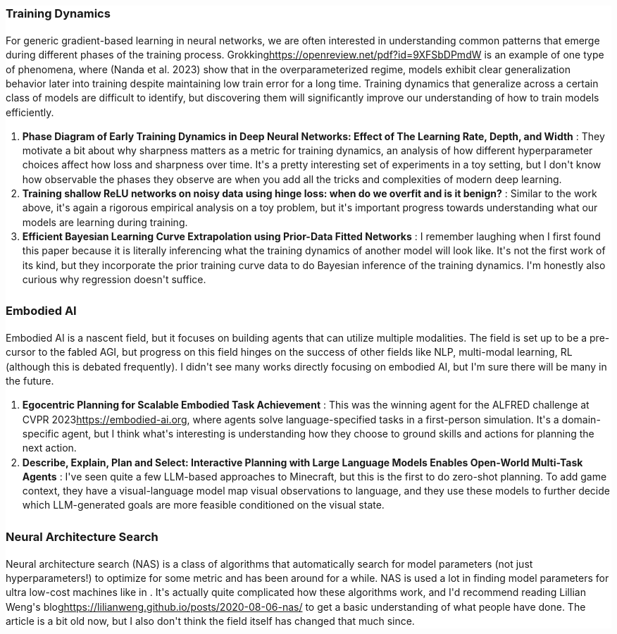 ### Training Dynamics

For generic gradient-based learning in neural networks, we are often interested in understanding common patterns that emerge during different phases of the training process. Grokking<d-footnote>https://openreview.net/pdf?id=9XFSbDPmdW</d-footnote> is an example of one type of phenomena, where (Nanda et al. 2023) show that in the overparameterized regime, models exhibit clear generalization behavior later into training despite maintaining low train error for a long time. Training dynamics that generalize across a certain class of models are difficult to identify, but discovering them will significantly improve our understanding of how to train models efficiently.

1. **Phase Diagram of Early Training Dynamics in Deep Neural Networks: Effect of The Learning Rate, Depth, and Width** <d-cite key="kalra2023phase"></d-cite>: They motivate a bit about why sharpness matters as a metric for training dynamics, an analysis of how different hyperparameter choices affect how loss and sharpness over time. It's a pretty interesting set of experiments in a toy setting, but I don't know how observable the phases they observe are when you add all the tricks and complexities of modern deep learning.
2. **Training shallow ReLU networks on noisy data using hinge loss: when do we overfit and is it benign?** <d-cite key="george2023training"></d-cite>: Similar to the work above, it's again a rigorous empirical analysis on a toy problem, but it's important progress towards understanding what our models are learning during training.
3. **Efficient Bayesian Learning Curve Extrapolation using Prior-Data Fitted Networks** <d-cite key="adriaensen2023efficient"></d-cite>: I remember laughing when I first found this paper because it is literally inferencing what the training dynamics of another model will look like. It's not the first work of its kind, but they incorporate the prior training curve data to do Bayesian inference of the training dynamics. I'm honestly also curious why regression doesn't suffice.

### Embodied AI

Embodied AI is a nascent field, but it focuses on building agents that can utilize multiple modalities. The field is set up to be a pre-cursor to the fabled AGI, but progress on this field hinges on the success of other fields like NLP, multi-modal learning, RL (although this is debated frequently). I didn't see many works directly focusing on embodied AI, but I'm sure there will be many in the future.

1. **Egocentric Planning for Scalable Embodied Task Achievement** <d-cite key="liu2023egocentric"></d-cite>: This was the winning agent for the ALFRED challenge at CVPR 2023<d-footnote>https://embodied-ai.org</d-footnote>, where agents solve language-specified tasks in a first-person simulation. It's a domain-specific agent, but I think what's interesting is understanding how they choose to ground skills and actions for planning the next action.
2. **Describe, Explain, Plan and Select: Interactive Planning with Large Language Models Enables Open-World Multi-Task Agents** <d-cite key="wang2023describe"></d-cite>: I've seen quite a few LLM-based approaches to Minecraft, but this is the first to do zero-shot planning. To add game context, they have a visual-language model map visual observations to language, and they use these models to further decide which LLM-generated goals are more feasible conditioned on the visual state.

### Neural Architecture Search

Neural architecture search (NAS) is a class of algorithms that automatically search for model parameters (not just hyperparameters!) to optimize for some metric and has been around for a while. NAS is used a lot in finding model parameters for ultra low-cost machines like in <d-cite key="dong2023packqvit"></d-cite>. It's actually quite complicated how these algorithms work, and I'd recommend reading Lillian Weng's blog<d-footnote>https://lilianweng.github.io/posts/2020-08-06-nas/</d-footnote> to get a basic understanding of what people have done. The article is a bit old now, but I also don't think the field itself has changed that much since.
